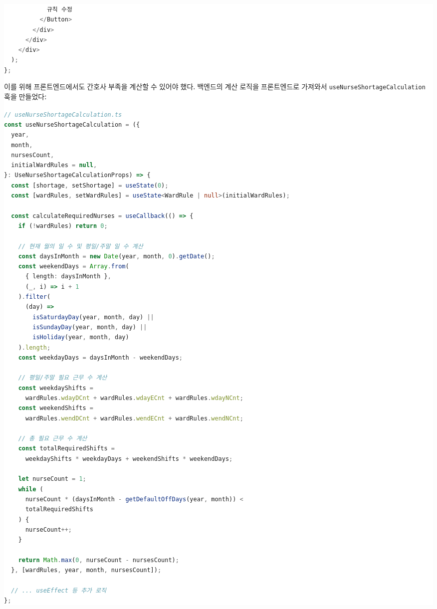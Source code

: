 ```typescript
            규칙 수정
          </Button>
        </div>
      </div>
    </div>
  );
};
```

이를 위해 프론트엔드에서도 간호사 부족을 계산할 수 있어야 했다. 백엔드의 계산 로직을 프론트엔드로 가져와서 `useNurseShortageCalculation` 훅을 만들었다:

```typescript
// useNurseShortageCalculation.ts
const useNurseShortageCalculation = ({
  year,
  month,
  nursesCount,
  initialWardRules = null,
}: UseNurseShortageCalculationProps) => {
  const [shortage, setShortage] = useState(0);
  const [wardRules, setWardRules] = useState<WardRule | null>(initialWardRules);

  const calculateRequiredNurses = useCallback(() => {
    if (!wardRules) return 0;

    // 현재 월의 일 수 및 평일/주말 일 수 계산
    const daysInMonth = new Date(year, month, 0).getDate();
    const weekendDays = Array.from(
      { length: daysInMonth },
      (_, i) => i + 1
    ).filter(
      (day) =>
        isSaturdayDay(year, month, day) ||
        isSundayDay(year, month, day) ||
        isHoliday(year, month, day)
    ).length;
    const weekdayDays = daysInMonth - weekendDays;

    // 평일/주말 필요 근무 수 계산
    const weekdayShifts =
      wardRules.wdayDCnt + wardRules.wdayECnt + wardRules.wdayNCnt;
    const weekendShifts =
      wardRules.wendDCnt + wardRules.wendECnt + wardRules.wendNCnt;

    // 총 필요 근무 수 계산
    const totalRequiredShifts =
      weekdayShifts * weekdayDays + weekendShifts * weekendDays;

    let nurseCount = 1;
    while (
      nurseCount * (daysInMonth - getDefaultOffDays(year, month)) <
      totalRequiredShifts
    ) {
      nurseCount++;
    }

    return Math.max(0, nurseCount - nursesCount);
  }, [wardRules, year, month, nursesCount]);

  // ... useEffect 등 추가 로직
};
```
